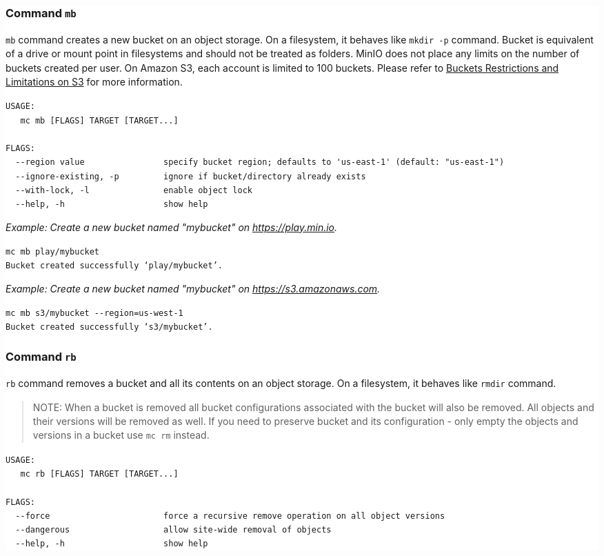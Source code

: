 <a name="mb"></a>
### Command `mb`
`mb` command creates a new bucket on an object storage. On a filesystem, it behaves like `mkdir -p` command. Bucket is equivalent of a drive or mount point in filesystems and should not be treated as folders. MinIO does not place any limits on the number of buckets created per user.
On Amazon S3, each account is limited to 100 buckets. Please refer to [Buckets Restrictions and Limitations on S3](http://docs.aws.amazon.com/AmazonS3/latest/dev/BucketRestrictions.html) for more information.

```
USAGE:
   mc mb [FLAGS] TARGET [TARGET...]

FLAGS:
  --region value                specify bucket region; defaults to 'us-east-1' (default: "us-east-1")
  --ignore-existing, -p         ignore if bucket/directory already exists
  --with-lock, -l               enable object lock
  --help, -h                    show help

```

*Example: Create a new bucket named "mybucket" on https://play.min.io.*


```
mc mb play/mybucket
Bucket created successfully ‘play/mybucket’.
```

*Example: Create a new bucket named "mybucket" on https://s3.amazonaws.com.*


```
mc mb s3/mybucket --region=us-west-1
Bucket created successfully ‘s3/mybucket’.
```

<a name="rb"></a>
### Command `rb`
`rb` command removes a bucket and all its contents on an object storage. On a filesystem, it behaves like `rmdir` command.

> NOTE:  When a bucket is removed all bucket configurations associated with the bucket will also be removed. All objects and their versions will be removed as well. If you need to preserve bucket and its configuration - only empty the objects and versions in a bucket use `mc rm` instead.

```
USAGE:
   mc rb [FLAGS] TARGET [TARGET...]

FLAGS:
  --force                       force a recursive remove operation on all object versions
  --dangerous                   allow site-wide removal of objects
  --help, -h                    show help

```
